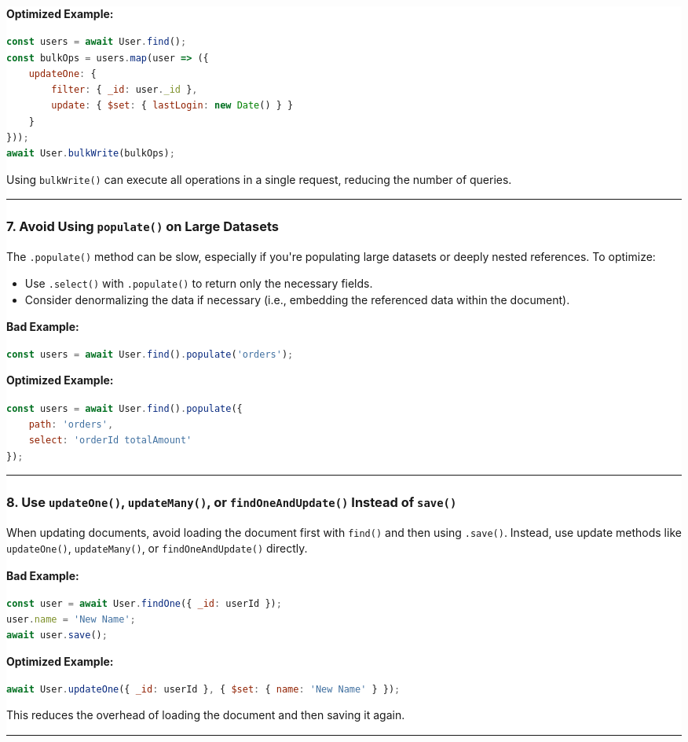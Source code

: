    **Optimized Example:**
   ```js
   const users = await User.find();
   const bulkOps = users.map(user => ({
       updateOne: {
           filter: { _id: user._id },
           update: { $set: { lastLogin: new Date() } }
       }
   }));
   await User.bulkWrite(bulkOps);
   ```

   Using `bulkWrite()` can execute all operations in a single request, reducing the number of queries.

---

### 7. **Avoid Using `populate()` on Large Datasets**
   The `.populate()` method can be slow, especially if you're populating large datasets or deeply nested references. To optimize:
   - Use `.select()` with `.populate()` to return only the necessary fields.
   - Consider denormalizing the data if necessary (i.e., embedding the referenced data within the document).

   **Bad Example:**
   ```js
   const users = await User.find().populate('orders');
   ```

   **Optimized Example:**
   ```js
   const users = await User.find().populate({
       path: 'orders',
       select: 'orderId totalAmount'
   });
   ```

---

### 8. **Use `updateOne()`, `updateMany()`, or `findOneAndUpdate()` Instead of `save()`**
   When updating documents, avoid loading the document first with `find()` and then using `.save()`. Instead, use update methods like `updateOne()`, `updateMany()`, or `findOneAndUpdate()` directly.

   **Bad Example:**
   ```js
   const user = await User.findOne({ _id: userId });
   user.name = 'New Name';
   await user.save();
   ```

   **Optimized Example:**
   ```js
   await User.updateOne({ _id: userId }, { $set: { name: 'New Name' } });
   ```

   This reduces the overhead of loading the document and then saving it again.

---